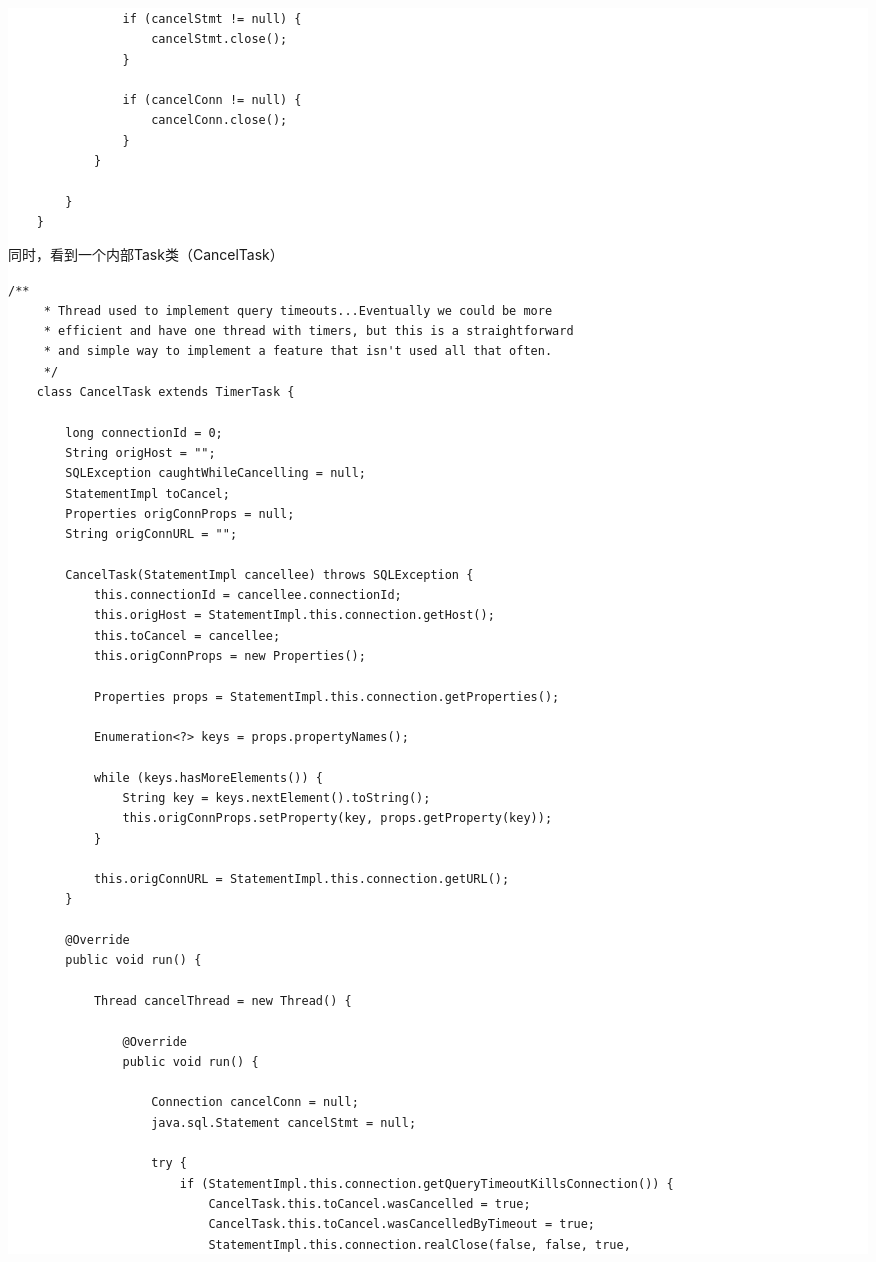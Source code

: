 ```
                if (cancelStmt != null) {
                    cancelStmt.close();
                }

                if (cancelConn != null) {
                    cancelConn.close();
                }
            }

        }
    }
```

同时，看到一个内部Task类（CancelTask）

```
/**
     * Thread used to implement query timeouts...Eventually we could be more
     * efficient and have one thread with timers, but this is a straightforward
     * and simple way to implement a feature that isn't used all that often.
     */
    class CancelTask extends TimerTask {

        long connectionId = 0;
        String origHost = "";
        SQLException caughtWhileCancelling = null;
        StatementImpl toCancel;
        Properties origConnProps = null;
        String origConnURL = "";

        CancelTask(StatementImpl cancellee) throws SQLException {
            this.connectionId = cancellee.connectionId;
            this.origHost = StatementImpl.this.connection.getHost();
            this.toCancel = cancellee;
            this.origConnProps = new Properties();

            Properties props = StatementImpl.this.connection.getProperties();

            Enumeration<?> keys = props.propertyNames();

            while (keys.hasMoreElements()) {
                String key = keys.nextElement().toString();
                this.origConnProps.setProperty(key, props.getProperty(key));
            }

            this.origConnURL = StatementImpl.this.connection.getURL();
        }

        @Override
        public void run() {

            Thread cancelThread = new Thread() {

                @Override
                public void run() {

                    Connection cancelConn = null;
                    java.sql.Statement cancelStmt = null;

                    try {
                        if (StatementImpl.this.connection.getQueryTimeoutKillsConnection()) {
                            CancelTask.this.toCancel.wasCancelled = true;
                            CancelTask.this.toCancel.wasCancelledByTimeout = true;
                            StatementImpl.this.connection.realClose(false, false, true,
```